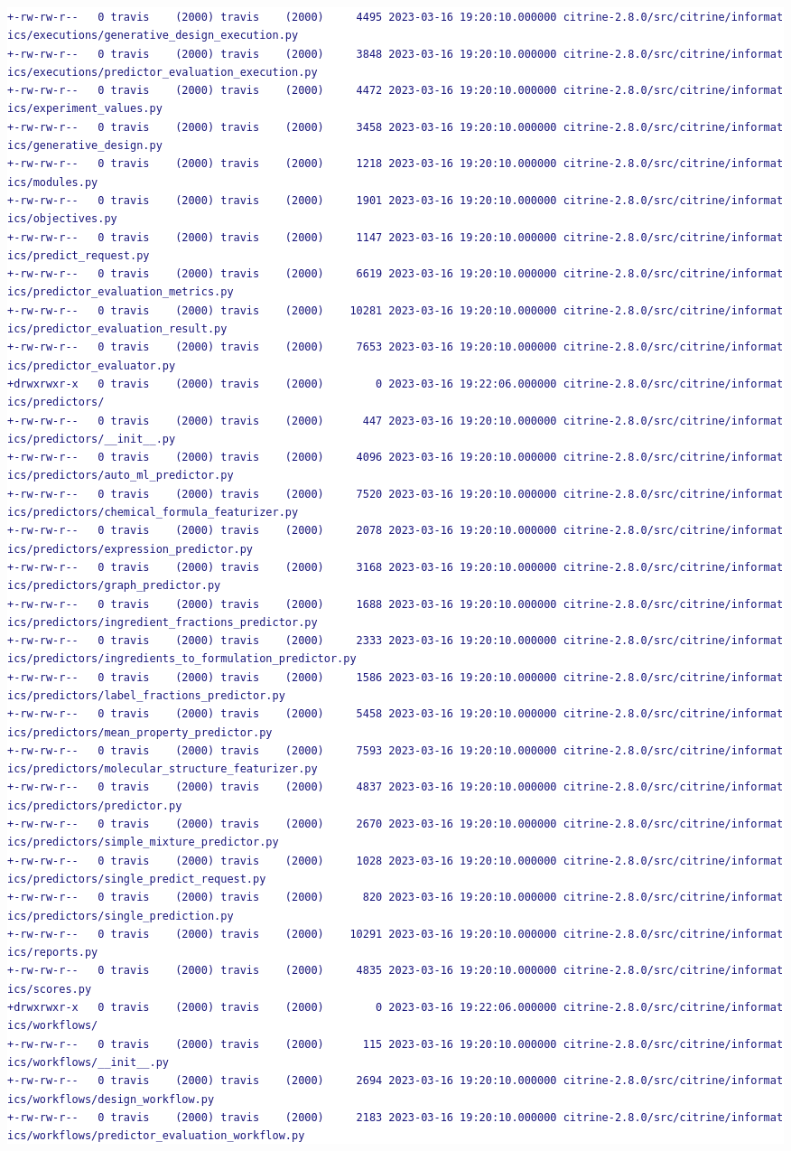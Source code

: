 ```diff
+-rw-rw-r--   0 travis    (2000) travis    (2000)     4495 2023-03-16 19:20:10.000000 citrine-2.8.0/src/citrine/informatics/executions/generative_design_execution.py
+-rw-rw-r--   0 travis    (2000) travis    (2000)     3848 2023-03-16 19:20:10.000000 citrine-2.8.0/src/citrine/informatics/executions/predictor_evaluation_execution.py
+-rw-rw-r--   0 travis    (2000) travis    (2000)     4472 2023-03-16 19:20:10.000000 citrine-2.8.0/src/citrine/informatics/experiment_values.py
+-rw-rw-r--   0 travis    (2000) travis    (2000)     3458 2023-03-16 19:20:10.000000 citrine-2.8.0/src/citrine/informatics/generative_design.py
+-rw-rw-r--   0 travis    (2000) travis    (2000)     1218 2023-03-16 19:20:10.000000 citrine-2.8.0/src/citrine/informatics/modules.py
+-rw-rw-r--   0 travis    (2000) travis    (2000)     1901 2023-03-16 19:20:10.000000 citrine-2.8.0/src/citrine/informatics/objectives.py
+-rw-rw-r--   0 travis    (2000) travis    (2000)     1147 2023-03-16 19:20:10.000000 citrine-2.8.0/src/citrine/informatics/predict_request.py
+-rw-rw-r--   0 travis    (2000) travis    (2000)     6619 2023-03-16 19:20:10.000000 citrine-2.8.0/src/citrine/informatics/predictor_evaluation_metrics.py
+-rw-rw-r--   0 travis    (2000) travis    (2000)    10281 2023-03-16 19:20:10.000000 citrine-2.8.0/src/citrine/informatics/predictor_evaluation_result.py
+-rw-rw-r--   0 travis    (2000) travis    (2000)     7653 2023-03-16 19:20:10.000000 citrine-2.8.0/src/citrine/informatics/predictor_evaluator.py
+drwxrwxr-x   0 travis    (2000) travis    (2000)        0 2023-03-16 19:22:06.000000 citrine-2.8.0/src/citrine/informatics/predictors/
+-rw-rw-r--   0 travis    (2000) travis    (2000)      447 2023-03-16 19:20:10.000000 citrine-2.8.0/src/citrine/informatics/predictors/__init__.py
+-rw-rw-r--   0 travis    (2000) travis    (2000)     4096 2023-03-16 19:20:10.000000 citrine-2.8.0/src/citrine/informatics/predictors/auto_ml_predictor.py
+-rw-rw-r--   0 travis    (2000) travis    (2000)     7520 2023-03-16 19:20:10.000000 citrine-2.8.0/src/citrine/informatics/predictors/chemical_formula_featurizer.py
+-rw-rw-r--   0 travis    (2000) travis    (2000)     2078 2023-03-16 19:20:10.000000 citrine-2.8.0/src/citrine/informatics/predictors/expression_predictor.py
+-rw-rw-r--   0 travis    (2000) travis    (2000)     3168 2023-03-16 19:20:10.000000 citrine-2.8.0/src/citrine/informatics/predictors/graph_predictor.py
+-rw-rw-r--   0 travis    (2000) travis    (2000)     1688 2023-03-16 19:20:10.000000 citrine-2.8.0/src/citrine/informatics/predictors/ingredient_fractions_predictor.py
+-rw-rw-r--   0 travis    (2000) travis    (2000)     2333 2023-03-16 19:20:10.000000 citrine-2.8.0/src/citrine/informatics/predictors/ingredients_to_formulation_predictor.py
+-rw-rw-r--   0 travis    (2000) travis    (2000)     1586 2023-03-16 19:20:10.000000 citrine-2.8.0/src/citrine/informatics/predictors/label_fractions_predictor.py
+-rw-rw-r--   0 travis    (2000) travis    (2000)     5458 2023-03-16 19:20:10.000000 citrine-2.8.0/src/citrine/informatics/predictors/mean_property_predictor.py
+-rw-rw-r--   0 travis    (2000) travis    (2000)     7593 2023-03-16 19:20:10.000000 citrine-2.8.0/src/citrine/informatics/predictors/molecular_structure_featurizer.py
+-rw-rw-r--   0 travis    (2000) travis    (2000)     4837 2023-03-16 19:20:10.000000 citrine-2.8.0/src/citrine/informatics/predictors/predictor.py
+-rw-rw-r--   0 travis    (2000) travis    (2000)     2670 2023-03-16 19:20:10.000000 citrine-2.8.0/src/citrine/informatics/predictors/simple_mixture_predictor.py
+-rw-rw-r--   0 travis    (2000) travis    (2000)     1028 2023-03-16 19:20:10.000000 citrine-2.8.0/src/citrine/informatics/predictors/single_predict_request.py
+-rw-rw-r--   0 travis    (2000) travis    (2000)      820 2023-03-16 19:20:10.000000 citrine-2.8.0/src/citrine/informatics/predictors/single_prediction.py
+-rw-rw-r--   0 travis    (2000) travis    (2000)    10291 2023-03-16 19:20:10.000000 citrine-2.8.0/src/citrine/informatics/reports.py
+-rw-rw-r--   0 travis    (2000) travis    (2000)     4835 2023-03-16 19:20:10.000000 citrine-2.8.0/src/citrine/informatics/scores.py
+drwxrwxr-x   0 travis    (2000) travis    (2000)        0 2023-03-16 19:22:06.000000 citrine-2.8.0/src/citrine/informatics/workflows/
+-rw-rw-r--   0 travis    (2000) travis    (2000)      115 2023-03-16 19:20:10.000000 citrine-2.8.0/src/citrine/informatics/workflows/__init__.py
+-rw-rw-r--   0 travis    (2000) travis    (2000)     2694 2023-03-16 19:20:10.000000 citrine-2.8.0/src/citrine/informatics/workflows/design_workflow.py
+-rw-rw-r--   0 travis    (2000) travis    (2000)     2183 2023-03-16 19:20:10.000000 citrine-2.8.0/src/citrine/informatics/workflows/predictor_evaluation_workflow.py
```